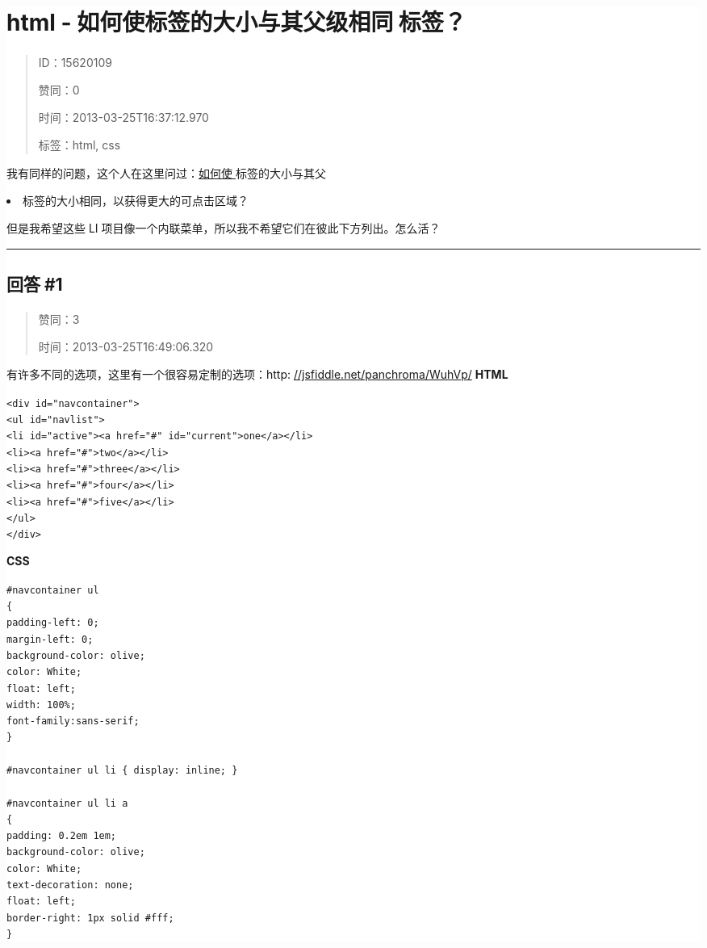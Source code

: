 # html - 如何使标签的大小与其父级相同 标签？

> ID：15620109
> 
> 赞同：0
> 
> 时间：2013-03-25T16:37:12.970
> 
> 标签：html, css

我有同样的问题，这个人在这里问过：[如何使 <a> 标签的大小与其父 <li> 标签的大小相同，以获得更大的可点击区域？](https://stackoverflow.com/questions/7019231/how-do-i-make-an-a-tag-the-size-of-its-parent-li-tag-for-larger-clickable-r)

但是我希望这些 LI 项目像一个内联菜单，所以我不希望它们在彼此下方列出。怎么活？

* * *

## 回答 #1

> 赞同：3
> 
> 时间：2013-03-25T16:49:06.320

有许多不同的选项，这里有一个很容易定制的选项：http: [//jsfiddle.net/panchroma/WuhVp/](http://jsfiddle.net/panchroma/WuhVp/)
**HTML**

```
<div id="navcontainer">
<ul id="navlist">
<li id="active"><a href="#" id="current">one</a></li>
<li><a href="#">two</a></li>
<li><a href="#">three</a></li>
<li><a href="#">four</a></li>
<li><a href="#">five</a></li>
</ul> 
</div> 
```

**CSS**

```
#navcontainer ul
{
padding-left: 0;
margin-left: 0;
background-color: olive;
color: White;
float: left;
width: 100%;
font-family:sans-serif;
}

#navcontainer ul li { display: inline; }

#navcontainer ul li a
{
padding: 0.2em 1em;
background-color: olive;
color: White;
text-decoration: none;
float: left;
border-right: 1px solid #fff;
} 
```

